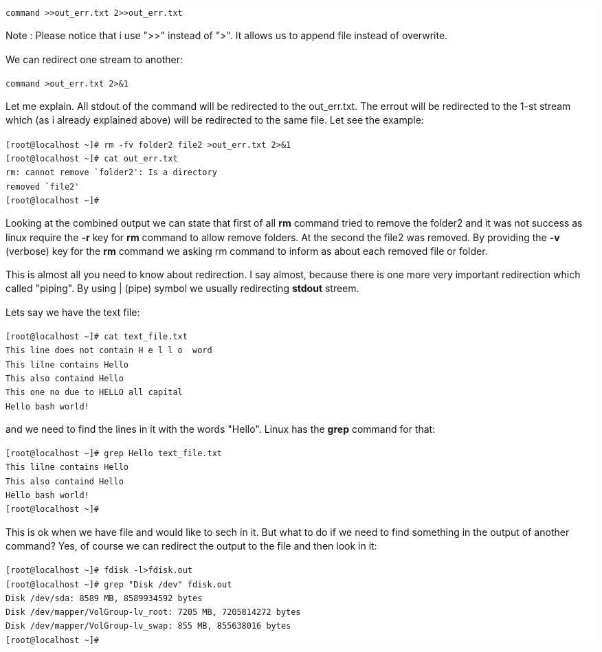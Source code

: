     command >>out_err.txt 2>>out_err.txt

Note : Please notice that i use ">>" instead of ">". It allows us to append file instead of overwrite.

We can redirect one stream to another:

    command >out_err.txt 2>&1

Let me explain. All stdout of the command will be redirected to the out_err.txt. The errout will be redirected to the 1-st stream which (as i already explained above) will be redirected to the same file. Let see the example:

    [root@localhost ~]# rm -fv folder2 file2 >out_err.txt 2>&1
    [root@localhost ~]# cat out_err.txt
    rm: cannot remove `folder2': Is a directory
    removed `file2'
    [root@localhost ~]#

Looking at the combined output we can state that first of all **rm** command tried to remove the folder2 and it was not success as linux require the **-r** key for **rm** command to allow remove folders. At the second the file2 was removed. By providing the **-v** (verbose) key for the **rm** command we asking rm command to inform as about each removed file or folder.

This is almost all you need to know about redirection. I say almost, because there is one more very important redirection which called "piping". By using | (pipe) symbol we usually redirecting **stdout** streem.

Lets say we have the text file:

    [root@localhost ~]# cat text_file.txt
    This line does not contain H e l l o  word
    This lilne contains Hello
    This also containd Hello
    This one no due to HELLO all capital
    Hello bash world!

and we need to find the lines in it with the words "Hello". Linux has the **grep** command for that:

    [root@localhost ~]# grep Hello text_file.txt
    This lilne contains Hello
    This also containd Hello
    Hello bash world!
    [root@localhost ~]#

This is ok when we have file and would like to sech in it. But what to do if we need to find something in the output of another command? Yes, of course we can redirect the output to the file and then look in it:

    [root@localhost ~]# fdisk -l>fdisk.out
    [root@localhost ~]# grep "Disk /dev" fdisk.out
    Disk /dev/sda: 8589 MB, 8589934592 bytes
    Disk /dev/mapper/VolGroup-lv_root: 7205 MB, 7205814272 bytes
    Disk /dev/mapper/VolGroup-lv_swap: 855 MB, 855638016 bytes
    [root@localhost ~]#
